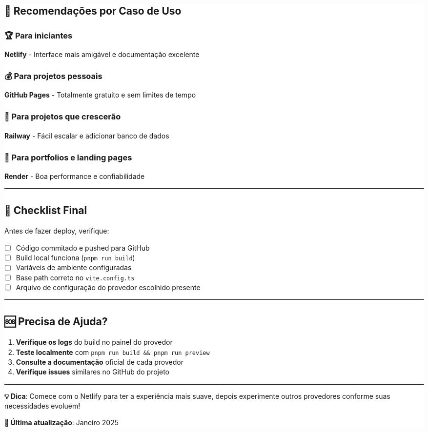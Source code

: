 
## 🎯 Recomendações por Caso de Uso

### 🏆 Para iniciantes
**Netlify** - Interface mais amigável e documentação excelente

### 💰 Para projetos pessoais
**GitHub Pages** - Totalmente gratuito e sem limites de tempo

### 🚀 Para projetos que crescerão
**Railway** - Fácil escalar e adicionar banco de dados

### 🎨 Para portfolios e landing pages
**Render** - Boa performance e confiabilidade

---

## 📝 Checklist Final

Antes de fazer deploy, verifique:

- [ ] Código commitado e pushed para GitHub
- [ ] Build local funciona (`pnpm run build`)
- [ ] Variáveis de ambiente configuradas
- [ ] Base path correto no `vite.config.ts`
- [ ] Arquivo de configuração do provedor escolhido presente

---

## 🆘 Precisa de Ajuda?

1. **Verifique os logs** do build no painel do provedor
2. **Teste localmente** com `pnpm run build && pnpm run preview`
3. **Consulte a documentação** oficial de cada provedor
4. **Verifique issues** similares no GitHub do projeto

---

**💡 Dica**: Comece com o Netlify para ter a experiência mais suave, depois experimente outros provedores conforme suas necessidades evoluem!

**🔄 Última atualização**: Janeiro 2025
